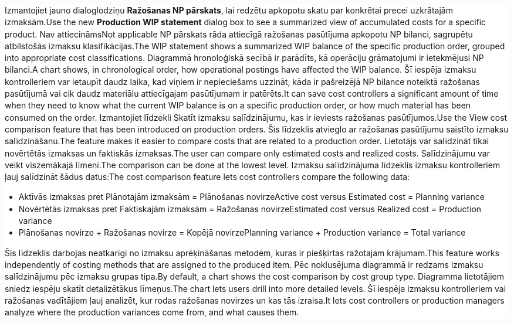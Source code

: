 <td><span data-ttu-id="cb0e7-156">Izmantojiet jauno dialoglodziņu <strong>Ražošanas NP pārskats</strong>, lai redzētu apkopotu skatu par konkrētai precei uzkrātajām izmaksām.</span><span class="sxs-lookup"><span data-stu-id="cb0e7-156">Use the new <strong>Production WIP statement</strong> dialog box to see a summarized view of accumulated costs for a specific product.</span></span></td>
<td><span data-ttu-id="cb0e7-157">Nav attiecināms</span><span class="sxs-lookup"><span data-stu-id="cb0e7-157">Not applicable</span></span></td>
<td><span data-ttu-id="cb0e7-158">NP pārskats rāda attiecīgā ražošanas pasūtījuma apkopotu NP bilanci, sagrupētu atbilstošās izmaksu klasifikācijas.</span><span class="sxs-lookup"><span data-stu-id="cb0e7-158">The WIP statement shows a summarized WIP balance of the specific production order, grouped into appropriate cost classifications.</span></span> <span data-ttu-id="cb0e7-159">Diagrammā hronoloģiskā secībā ir parādīts, kā operāciju grāmatojumi ir ietekmējusi NP bilanci.</span><span class="sxs-lookup"><span data-stu-id="cb0e7-159">A chart shows, in chronological order, how operational postings have affected the WIP balance.</span></span></td>
<td><span data-ttu-id="cb0e7-160">Šī iespēja izmaksu kontrolleriem var ietaupīt daudz laika, kad viņiem ir nepieciešams uzzināt, kāda ir pašreizējā NP bilance noteiktā ražošanas pasūtījumā vai cik daudz materiālu attiecīgajam pasūtījumam ir patērēts.</span><span class="sxs-lookup"><span data-stu-id="cb0e7-160">It can save cost controllers a significant amount of time when they need to know what the current WIP balance is on a specific production order, or how much material has been consumed on the order.</span></span></td>
</tr>
<tr>
<td><span data-ttu-id="cb0e7-161">Izmantojiet līdzekli Skatīt izmaksu salīdzinājumu, kas ir ieviests ražošanas pasūtījumos.</span><span class="sxs-lookup"><span data-stu-id="cb0e7-161">Use the View cost comparison feature that has been introduced on production orders.</span></span> <span data-ttu-id="cb0e7-162">Šis līdzeklis atvieglo ar ražošanas pasūtījumu saistīto izmaksu salīdzināšanu.</span><span class="sxs-lookup"><span data-stu-id="cb0e7-162">The feature makes it easier to compare costs that are related to a production order.</span></span></td>
<td><span data-ttu-id="cb0e7-163">Lietotājs var salīdzināt tikai novērtētās izmaksas un faktiskās izmaksas.</span><span class="sxs-lookup"><span data-stu-id="cb0e7-163">The user can compare only estimated costs and realized costs.</span></span> <span data-ttu-id="cb0e7-164">Salīdzinājumu var veikt viszemākajā līmenī.</span><span class="sxs-lookup"><span data-stu-id="cb0e7-164">The comparison can be done at the lowest level.</span></span></td>
<td><span data-ttu-id="cb0e7-165">Izmaksu salīdzinājuma līdzeklis izmaksu kontrolleriem ļauj salīdzināt šādus datus:</span><span class="sxs-lookup"><span data-stu-id="cb0e7-165">The cost comparison feature lets cost controllers compare the following data:</span></span>
<ul>
<li><span data-ttu-id="cb0e7-166">Aktīvās izmaksas pret Plānotajām izmaksām = Plānošanas novirze</span><span class="sxs-lookup"><span data-stu-id="cb0e7-166">Active cost versus Estimated cost = Planning variance</span></span></li>
<li><span data-ttu-id="cb0e7-167">Novērtētās izmaksas pret Faktiskajām izmaksām = Ražošanas novirze</span><span class="sxs-lookup"><span data-stu-id="cb0e7-167">Estimated cost versus Realized cost = Production variance</span></span></li>
<li><span data-ttu-id="cb0e7-168">Plānošanas novirze + Ražošanas novirze = Kopējā novirze</span><span class="sxs-lookup"><span data-stu-id="cb0e7-168">Planning variance + Production variance = Total variance</span></span></li>
</ul>
<span data-ttu-id="cb0e7-169">Šis līdzeklis darbojas neatkarīgi no izmaksu aprēķināšanas metodēm, kuras ir piešķirtas ražotajam krājumam.</span><span class="sxs-lookup"><span data-stu-id="cb0e7-169">This feature works independently of costing methods that are assigned to the produced item.</span></span> <span data-ttu-id="cb0e7-170">Pēc noklusējuma diagrammā ir redzams izmaksu salīdzinājumu pēc izmaksu grupas tipa.</span><span class="sxs-lookup"><span data-stu-id="cb0e7-170">By default, a chart shows the cost comparison by cost group type.</span></span> <span data-ttu-id="cb0e7-171">Diagramma lietotājiem sniedz iespēju skatīt detalizētākus līmeņus.</span><span class="sxs-lookup"><span data-stu-id="cb0e7-171">The chart lets users drill into more detailed levels.</span></span></td>
<td><span data-ttu-id="cb0e7-172">Šī iespēja izmaksu kontrolleriem vai ražošanas vadītājiem ļauj analizēt, kur rodas ražošanas novirzes un kas tās izraisa.</span><span class="sxs-lookup"><span data-stu-id="cb0e7-172">It lets cost controllers or production managers analyze where the production variances come from, and what causes them.</span></span></td>
</tr>
</tbody>
</table>
